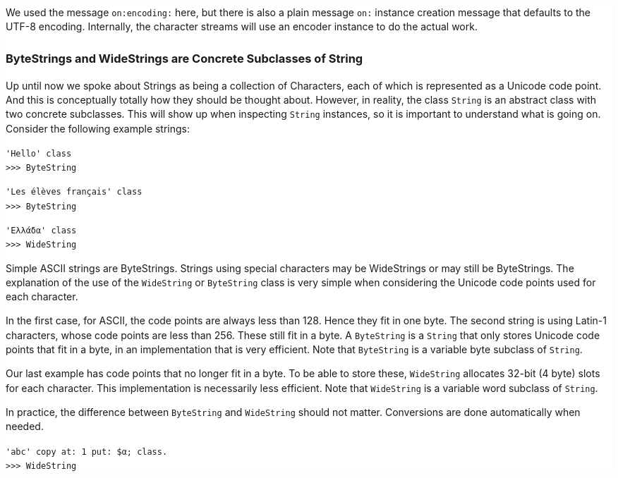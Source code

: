 
We used the message `on:encoding:` here, but there is also a plain message `on:` instance creation message that defaults to the UTF-8 encoding.
Internally, the character streams will use an encoder instance to do the actual work.


### ByteStrings and WideStrings are Concrete Subclasses of String



Up until now we spoke about Strings as being a collection of Characters, each of which is represented as a Unicode code point.
And this is conceptually totally how they should be thought about. However, in reality, the class `String` is an abstract class with two concrete subclasses.
This will show up when inspecting `String` instances, so it is important
to understand what is going on. Consider the following example strings:

```
'Hello' class
>>> ByteString
```


```
'Les élèves français' class
>>> ByteString
```


```
'Ελλάδα' class
>>> WideString
```


Simple ASCII strings are ByteStrings. Strings using special characters may be WideStrings or may still be ByteStrings.
The explanation of the use of the `WideString` or `ByteString` class is very simple when considering the Unicode code points used for each character.

In the first case, for ASCII, the code points are always less than 128. Hence they fit in one byte. The second string is using Latin-1 characters, whose code
points are less than 256. These still fit in a byte. A `ByteString` is a `String` that
only stores Unicode code points that fit in a byte, in an implementation that is very efficient. Note that `ByteString` is a variable byte subclass of `String`.

Our last example has code points that no longer fit in a byte. To be able to store these, `WideString` allocates 32-bit \(4 byte\) slots for each character. This
implementation is necessarily less efficient. Note that `WideString` is a variable word subclass of `String`.

In practice, the difference between `ByteString` and `WideString` should not matter. Conversions are done automatically when needed.

```
'abc' copy at: 1 put: $α; class.
>>> WideString
```
